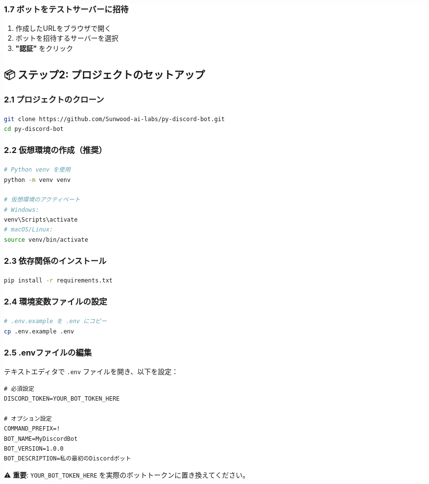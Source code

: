 ### 1.7 ボットをテストサーバーに招待
1. 作成したURLをブラウザで開く
2. ボットを招待するサーバーを選択
3. **"認証"** をクリック

## 📦 ステップ2: プロジェクトのセットアップ

### 2.1 プロジェクトのクローン
```bash
git clone https://github.com/Sunwood-ai-labs/py-discord-bot.git
cd py-discord-bot
```

### 2.2 仮想環境の作成（推奨）
```bash
# Python venv を使用
python -m venv venv

# 仮想環境のアクティベート
# Windows:
venv\Scripts\activate
# macOS/Linux:
source venv/bin/activate
```

### 2.3 依存関係のインストール
```bash
pip install -r requirements.txt
```

### 2.4 環境変数ファイルの設定
```bash
# .env.example を .env にコピー
cp .env.example .env
```

### 2.5 .envファイルの編集
テキストエディタで `.env` ファイルを開き、以下を設定：

```env
# 必須設定
DISCORD_TOKEN=YOUR_BOT_TOKEN_HERE

# オプション設定
COMMAND_PREFIX=!
BOT_NAME=MyDiscordBot
BOT_VERSION=1.0.0
BOT_DESCRIPTION=私の最初のDiscordボット
```

⚠️ **重要**: `YOUR_BOT_TOKEN_HERE` を実際のボットトークンに置き換えてください。
